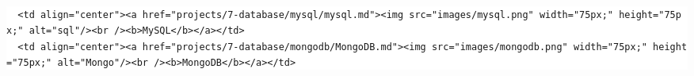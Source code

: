       <td align="center"><a href="projects/7-database/mysql/mysql.md"><img src="images/mysql.png" width="75px;" height="75px;" alt="sql"/><br /><b>MySQL</b></a></td>
      <td align="center"><a href="projects/7-database/mongodb/MongoDB.md"><img src="images/mongodb.png" width="75px;" height="75px;" alt="Mongo"/><br /><b>MongoDB</b></a></td>